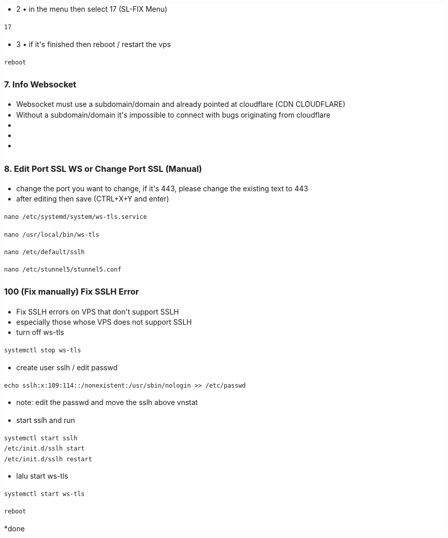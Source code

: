 * 2 • in the menu then select 17 (SL-FIX Menu)
```html
17
 ```

* 3 • if it's finished then reboot / restart the vps
```html
reboot
 ```

### 7. Info Websocket
* Websocket must use a subdomain/domain and already pointed at cloudflare (CDN CLOUDFLARE)
* Without a subdomain/domain it's impossible to connect with bugs originating from cloudflare
*
*
*

### 8. Edit Port SSL WS or Change Port SSL (Manual)
* change the port you want to change, if it's 443, please change the existing text to 443
* after editing then save (CTRL+X+Y and enter)

```html
nano /etc/systemd/system/ws-tls.service
 ```
```html
nano /usr/local/bin/ws-tls
 ```
```html
nano /etc/default/sslh
 ```
```html
nano /etc/stunnel5/stunnel5.conf
 ```

### 100 (Fix manually) Fix SSLH Error

* Fix SSLH errors on VPS that don't support SSLH
* especially those whose VPS does not support SSLH
* turn off ws-tls
```html
systemctl stop ws-tls
```
* create user sslh / edit passwd
```html
echo sslh:x:109:114::/nonexistent:/usr/sbin/nologin >> /etc/passwd
```
* note: edit the passwd and move the sslh above vnstat

* start sslh and run
```html
systemctl start sslh
/etc/init.d/sslh start
/etc/init.d/sslh restart
```
* lalu start ws-tls
```html
systemctl start ws-tls
```
```html
reboot
```
*done
